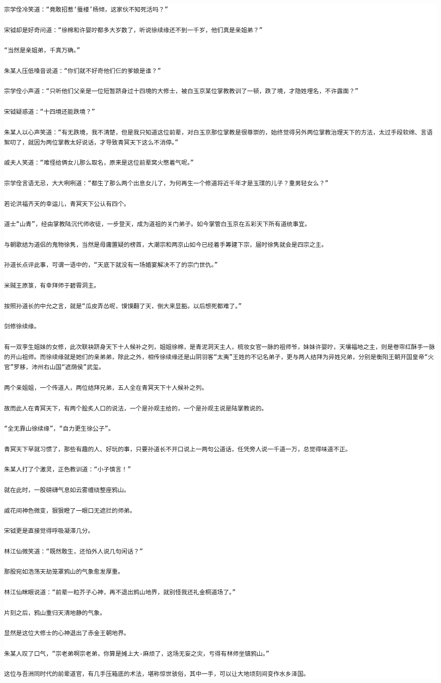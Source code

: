     宗学佺冷笑道：“竟敢招惹‘蜃楼’杨倾，这家伙不知死活吗？”

    宋钺却是好奇问道：“徐棉和许婴咛都多大岁数了，听说徐续缘还不到一千岁，他们真是亲姐弟？”

    “当然是亲姐弟，千真万确。”

    朱某人压低嗓音说道：“你们就不好奇他们仨的爹娘是谁？”

    宗学佺小声道：“只听他们父亲是一位短暂跻身过十四境的大修士，被白玉京某位掌教教训了一顿，跌了境，才隐姓埋名，不许露面？”

    宋钺疑惑道：“十四境还能跌境？”

    朱某人以心声笑道：“有无跌境，我不清楚，但是我只知道这位前辈，对白玉京那位掌教是很尊崇的，始终觉得另外两位掌教治理天下的方法，太过手段软绵、言语絮叨了，就因为两位掌教太好说话，才导致青冥天下这么不消停。”

    戚夫人笑道：“难怪给俩女儿那么取名，原来是这位前辈窝火憋着气呢。”

    宗学佺言语无忌，大大咧咧道：“都生了那么两个出息女儿了，为何再生一个修道将近千年才是玉璞的儿子？重男轻女么？”

    若论洪福齐天的幸运儿，青冥天下公认有四个。

    道士“山青”，经由掌教陆沉代师收徒，一步登天，成为道祖的关门弟子。如今掌管白玉京在五彩天下所有道统事宜。

    与朝歌结为道侣的鬼物徐隽，当然是毋庸置疑的榜首，大潮宗和两京山如今已经着手筹建下宗，届时徐隽就会是四宗之主。

    孙道长点评此事，可谓一语中的，“天底下就没有一场婚宴解决不了的宗门世仇。”

    米贼王原箓，有幸拜师于碧霄洞主。

    按照孙道长的中允之言，就是“瓜皮弄怂呢，馍馍翻了天，倒大来显豁。以后想死都难了。”

    剑修徐续缘。

    有一双孪生姐妹的女修，此次联袂跻身天下十人候补之列，姐姐徐棉，是青泥洞天主人，梳妆女官一脉的祖师爷，妹妹许婴咛，天壤福地之主，则是卷帘红酥手一脉的开山祖师。而徐续缘就是她们的亲弟弟，除此之外，相传徐续缘还是山阴羽客“太夷”王姓的不记名弟子，更与两人结拜为异姓兄弟，分别是衡阳王朝开国皇帝“火官”罗移，沛州右山国“遮荫侯”武玺。

    两个亲姐姐，一个传道人，两位结拜兄弟，五人全在青冥天下十人候补之列。

    故而此人在青冥天下，有两个脍炙人口的说法，一个是孙观主给的，一个是孙观主说是陆掌教说的。

    “全无靠山徐续缘”，“自力更生徐公子”。

    青冥天下早就习惯了，那些有趣的人、好玩的事，只要孙道长不开口说上一两句公道话，任凭旁人说一千道一万，总觉得味道不正。

    朱某人打了个激灵，正色教训道：“小子慎言！”

    就在此时，一股磅礴气息如云雾缠绕整座鸦山。

    戚花间神色微变，狠狠瞪了一眼口无遮拦的师弟。

    宋钺更是直接觉得呼吸凝滞几分。

    林江仙微笑道：“既然敢生，还怕外人说几句闲话？”

    那股宛如浩荡天劫笼罩鸦山的气象愈发厚重。

    林江仙眯眼说道：“前辈一粒芥子心神，再不退出鸦山地界，就别怪我还礼金桐道场了。”

    片刻之后，鸦山重归天清地静的气象。

    显然是这位大修士的心神退出了赤金王朝地界。

    朱某人叹了口气，“宗老弟啊宗老弟，你算是摊上大-麻烦了，这场无妄之灾，亏得有林师坐镇鸦山。”

    这位与吾洲同时代的前辈道官，有几手压箱底的术法，堪称惊世骇俗，其中一手，可以让大地顷刻间变作水乡泽国。
